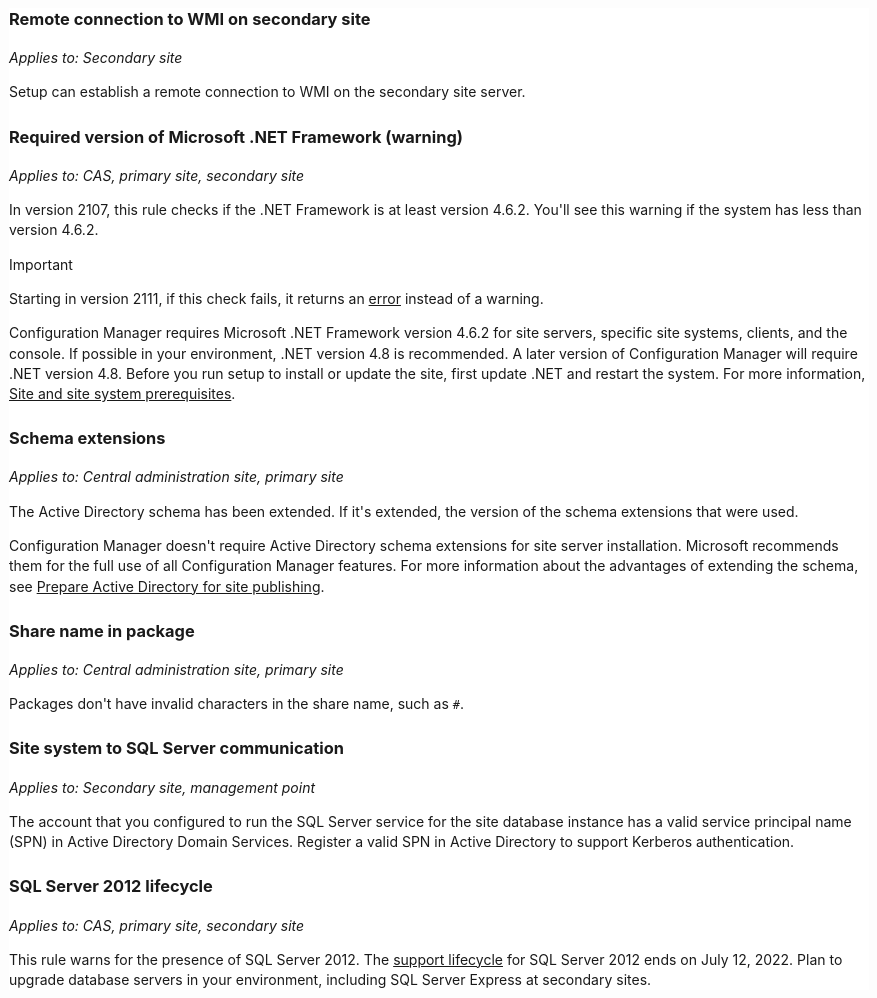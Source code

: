 ### Remote connection to WMI on secondary site

*Applies to: Secondary site*

Setup can establish a remote connection to WMI on the secondary site server.

### Required version of Microsoft .NET Framework (warning)

_Applies to: CAS, primary site, secondary site_


In version 2107, this rule checks if the .NET Framework is at least version 4.6.2. You'll see this warning if the system has less than version 4.6.2.

> [!IMPORTANT]
> Starting in version 2111, if this check fails, it returns an [error](#required-version-of-microsoft-net-framework-error) instead of a warning.

Configuration Manager requires Microsoft .NET Framework version 4.6.2 for site servers, specific site systems, clients, and the console. If possible in your environment, .NET version 4.8 is recommended. A later version of Configuration Manager will require .NET version 4.8. Before you run setup to install or update the site, first update .NET and restart the system. For more information, [Site and site system prerequisites](../../../plan-design/configs/site-and-site-system-prerequisites.md).

### Schema extensions

*Applies to: Central administration site, primary site*

The Active Directory schema has been extended. If it's extended, the version of the schema extensions that were used.

Configuration Manager doesn't require Active Directory schema extensions for site server installation. Microsoft recommends them for the full use of all Configuration Manager features. For more information about the advantages of extending the schema, see [Prepare Active Directory for site publishing](../../../plan-design/network/extend-the-active-directory-schema.md).

### Share name in package

*Applies to: Central administration site, primary site*

Packages don't have invalid characters in the share name, such as `#`.

### Site system to SQL Server communication

*Applies to: Secondary site, management point*

The account that you configured to run the SQL Server service for the site database instance has a valid service principal name (SPN) in Active Directory Domain Services. Register a valid SPN in Active Directory to support Kerberos authentication.

### SQL Server 2012 lifecycle



_Applies to: CAS, primary site, secondary site_

This rule warns for the presence of SQL Server 2012. The [support lifecycle](/lifecycle/products/microsoft-sql-server-2012) for SQL Server 2012 ends on July 12, 2022. Plan to upgrade database servers in your environment, including SQL Server Express at secondary sites.
